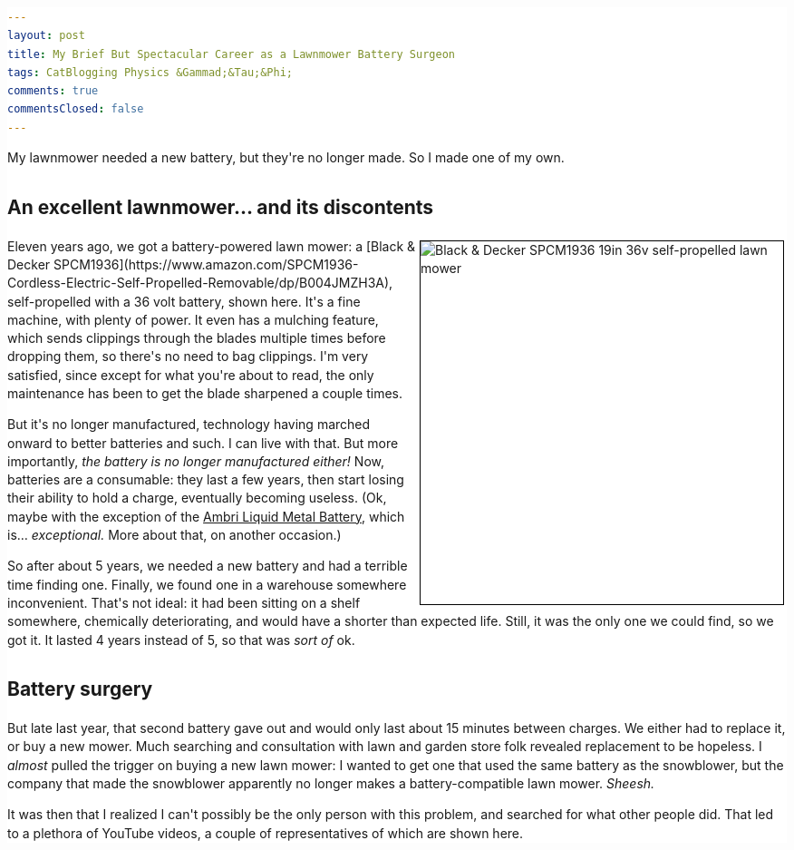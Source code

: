 ```yaml
---
layout: post
title: My Brief But Spectacular Career as a Lawnmower Battery Surgeon
tags: CatBlogging Physics &Gammad;&Tau;&Phi;
comments: true
commentsClosed: false
---
```


My lawnmower needed a new battery, but they're no longer made.  So I made one of my own.  


## An excellent lawnmower&hellip; and its discontents  

<img src="{{ site.baseurl }}/images/2022-06-24-mower-battery-surgery-mower.jpg" width="400" height="400" alt="Black &amp; Decker SPCM1936 19in 36v self-propelled lawn mower" title="Black &amp; Decker SPCM1936 19in 36v self-propelled lawn mower" style="float: right; margin: 3px 3px 3px 3px; border: 1px solid #000000;">
Eleven years ago, we got a battery-powered lawn mower: a
[Black & Decker SPCM1936](https://www.amazon.com/SPCM1936-Cordless-Electric-Self-Propelled-Removable/dp/B004JMZH3A),
self-propelled with a 36 volt battery, shown here.  It's a fine machine, with plenty of
power.  It even has a mulching feature, which sends clippings through the blades multiple
times before dropping them, so there's no need to bag clippings.  I'm very satisfied,
since except for what you're about to read, the only maintenance has been to get the blade
sharpened a couple times.  

But it's no longer manufactured, technology having marched onward to better batteries and
such.  I can live with that.  But more importantly, _the battery is no longer manufactured
either!_  Now, batteries are a consumable: they last a few years, then start losing their
ability to hold a charge, eventually becoming useless.  (Ok, maybe with the exception of
the [Ambri Liquid Metal Battery](https://ambri.com/), which is&hellip; _exceptional._
More about that, on another occasion.)  

So after about 5 years, we needed a new battery and had a terrible time finding one.
Finally, we found one in a warehouse somewhere inconvenient.  That's not ideal: it had
been sitting on a shelf somewhere, chemically deteriorating, and would have a shorter than
expected life.  Still, it was the only one we could find, so we got it.  It lasted 4 years
instead of 5, so that was _sort of_ ok.  


## Battery surgery  

But late last year, that second battery gave out and would only last about 15 minutes
between charges.  We either had to replace it, or buy a new mower.  Much searching and
consultation with lawn and garden store folk revealed replacement to be hopeless.  I
_almost_ pulled the trigger on buying a new lawn mower: I wanted to get one that used the
same battery as the snowblower, but the company that made the snowblower apparently no
longer makes a battery-compatible lawn mower.  _Sheesh._  

<iframe width="400" height="224" src="https://www.youtube.com/embed/9lm4V2mGf4Q" allow="accelerometer; encrypted-media; gyroscope; picture-in-picture" allowfullscreen style="float: right; margin: 3px 3px 3px 3px; border: 1px solid #000000;"></iframe>
<iframe width="400" height="224" src="https://www.youtube.com/embed/YtpnhABs54A" allow="accelerometer; encrypted-media; gyroscope; picture-in-picture" allowfullscreen style="float: right; margin: 3px 3px 3px 3px; border: 1px solid #000000;"></iframe>
It was then that I realized I can't possibly be the only person with this problem, and
searched for what other people did.  That led to a plethora of YouTube videos, a couple of
representatives of which are shown here.  
